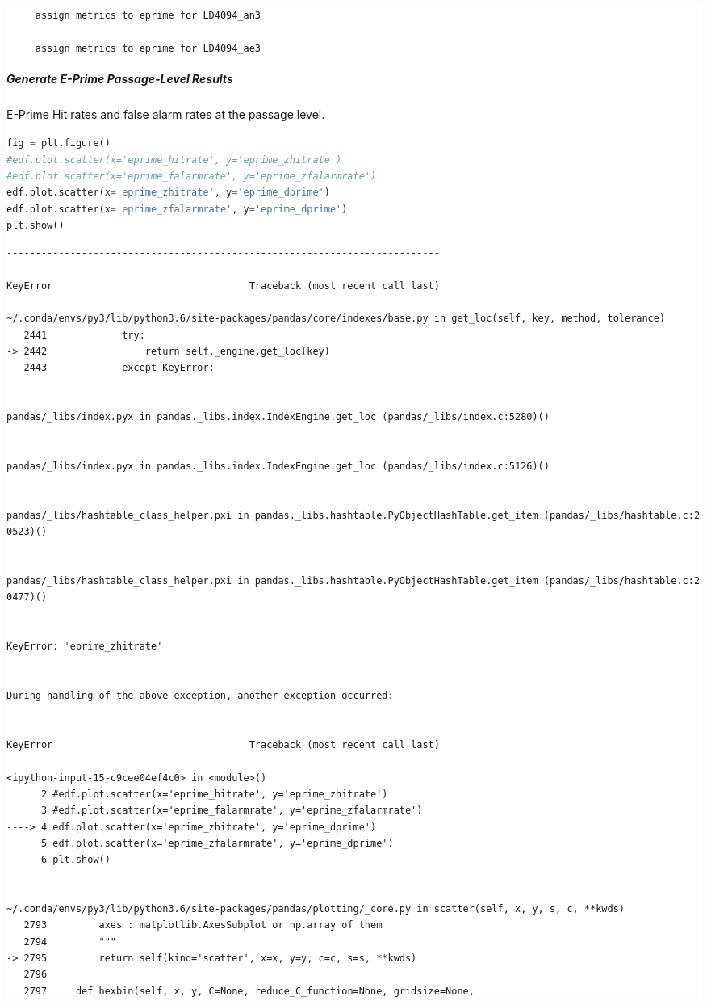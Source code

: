     	 assign metrics to eprime for LD4094_an3
    
    	 assign metrics to eprime for LD4094_ae3


##### Generate E-Prime Passage-Level Results
E-Prime Hit rates and false alarm rates at the passage level.


```python
fig = plt.figure()
#edf.plot.scatter(x='eprime_hitrate', y='eprime_zhitrate')
#edf.plot.scatter(x='eprime_falarmrate', y='eprime_zfalarmrate')
edf.plot.scatter(x='eprime_zhitrate', y='eprime_dprime')
edf.plot.scatter(x='eprime_zfalarmrate', y='eprime_dprime')
plt.show()
```


    ---------------------------------------------------------------------------

    KeyError                                  Traceback (most recent call last)

    ~/.conda/envs/py3/lib/python3.6/site-packages/pandas/core/indexes/base.py in get_loc(self, key, method, tolerance)
       2441             try:
    -> 2442                 return self._engine.get_loc(key)
       2443             except KeyError:


    pandas/_libs/index.pyx in pandas._libs.index.IndexEngine.get_loc (pandas/_libs/index.c:5280)()


    pandas/_libs/index.pyx in pandas._libs.index.IndexEngine.get_loc (pandas/_libs/index.c:5126)()


    pandas/_libs/hashtable_class_helper.pxi in pandas._libs.hashtable.PyObjectHashTable.get_item (pandas/_libs/hashtable.c:20523)()


    pandas/_libs/hashtable_class_helper.pxi in pandas._libs.hashtable.PyObjectHashTable.get_item (pandas/_libs/hashtable.c:20477)()


    KeyError: 'eprime_zhitrate'

    
    During handling of the above exception, another exception occurred:


    KeyError                                  Traceback (most recent call last)

    <ipython-input-15-c9cee04ef4c0> in <module>()
          2 #edf.plot.scatter(x='eprime_hitrate', y='eprime_zhitrate')
          3 #edf.plot.scatter(x='eprime_falarmrate', y='eprime_zfalarmrate')
    ----> 4 edf.plot.scatter(x='eprime_zhitrate', y='eprime_dprime')
          5 edf.plot.scatter(x='eprime_zfalarmrate', y='eprime_dprime')
          6 plt.show()


    ~/.conda/envs/py3/lib/python3.6/site-packages/pandas/plotting/_core.py in scatter(self, x, y, s, c, **kwds)
       2793         axes : matplotlib.AxesSubplot or np.array of them
       2794         """
    -> 2795         return self(kind='scatter', x=x, y=y, c=c, s=s, **kwds)
       2796 
       2797     def hexbin(self, x, y, C=None, reduce_C_function=None, gridsize=None,
